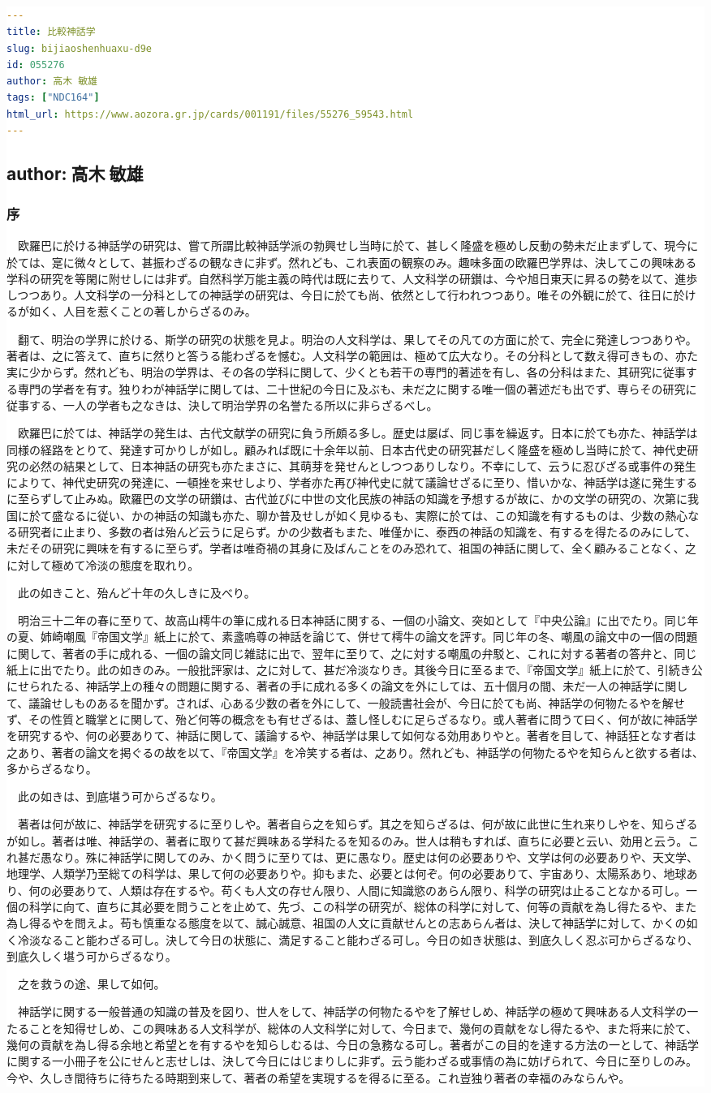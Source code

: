 ```yaml
---
title: 比較神話学
slug: bijiaoshenhuaxu-d9e
id: 055276
author: 高木 敏雄
tags: ["NDC164"]
html_url: https://www.aozora.gr.jp/cards/001191/files/55276_59543.html
---
```


## author: 高木 敏雄

### 序




　欧羅巴に於ける神話学の研究は、嘗て所謂比較神話学派の勃興せし当時に於て、甚しく隆盛を極めし反動の勢未だ止まずして、現今に於ては、寔に微々として、甚振わざるの観なきに非ず。然れども、これ表面の観察のみ。趣味多面の欧羅巴学界は、決してこの興味ある学科の研究を等閑に附せしには非ず。自然科学万能主義の時代は既に去りて、人文科学の研鑚は、今や旭日東天に昇るの勢を以て、進歩しつつあり。人文科学の一分科としての神話学の研究は、今日に於ても尚、依然として行われつつあり。唯その外観に於て、往日に於けるが如く、人目を惹くことの著しからざるのみ。

　翻て、明治の学界に於ける、斯学の研究の状態を見よ。明治の人文科学は、果してその凡ての方面に於て、完全に発達しつつありや。著者は、之に答えて、直ちに然りと答うる能わざるを憾む。人文科学の範囲は、極めて広大なり。その分科として数え得可きもの、亦た実に少からず。然れども、明治の学界は、その各の学科に関して、少くとも若干の専門的著述を有し、各の分科はまた、其研究に従事する専門の学者を有す。独りわが神話学に関しては、二十世紀の今日に及ぶも、未だ之に関する唯一個の著述だも出でず、専らその研究に従事する、一人の学者も之なきは、決して明治学界の名誉たる所以に非らざるべし。

　欧羅巴に於ては、神話学の発生は、古代文献学の研究に負う所頗る多し。歴史は屡ば、同じ事を繰返す。日本に於ても亦た、神話学は同様の経路をとりて、発達す可かりしが如し。顧みれば既に十余年以前、日本古代史の研究甚だしく隆盛を極めし当時に於て、神代史研究の必然の結果として、日本神話の研究も亦たまさに、其萌芽を発せんとしつつありしなり。不幸にして、云うに忍びざる或事件の発生によりて、神代史研究の発達に、一頓挫を来せしより、学者亦た再び神代史に就て議論せざるに至り、惜いかな、神話学は遂に発生するに至らずして止みぬ。欧羅巴の文学の研鑚は、古代並びに中世の文化民族の神話の知識を予想するが故に、かの文学の研究の、次第に我国に於て盛なるに従い、かの神話の知識も亦た、聊か普及せしが如く見ゆるも、実際に於ては、この知識を有するものは、少数の熱心なる研究者に止まり、多数の者は殆んど云うに足らず。かの少数者もまた、唯僅かに、泰西の神話の知識を、有するを得たるのみにして、未だその研究に興味を有するに至らず。学者は唯奇禍の其身に及ばんことをのみ恐れて、祖国の神話に関して、全く顧みることなく、之に対して極めて冷淡の態度を取れり。

　此の如きこと、殆んど十年の久しきに及べり。

　明治三十二年の春に至りて、故高山樗牛の筆に成れる日本神話に関する、一個の小論文、突如として『中央公論』に出でたり。同じ年の夏、姉崎嘲風『帝国文学』紙上に於て、素盞嗚尊の神話を論じて、併せて樗牛の論文を評す。同じ年の冬、嘲風の論文中の一個の問題に関して、著者の手に成れる、一個の論文同じ雑誌に出で、翌年に至りて、之に対する嘲風の弁駁と、これに対する著者の答弁と、同じ紙上に出でたり。此の如きのみ。一般批評家は、之に対して、甚だ冷淡なりき。其後今日に至るまで、『帝国文学』紙上に於て、引続き公にせられたる、神話学上の種々の問題に関する、著者の手に成れる多くの論文を外にしては、五十個月の間、未だ一人の神話学に関して、議論せしものあるを聞かず。されば、心ある少数の者を外にして、一般読書社会が、今日に於ても尚、神話学の何物たるやを解せず、その性質と職掌とに関して、殆ど何等の概念をも有せざるは、蓋し怪しむに足らざるなり。或人著者に問うて曰く、何が故に神話学を研究するや、何の必要ありて、神話に関して、議論するや、神話学は果して如何なる効用ありやと。著者を目して、神話狂となす者は之あり、著者の論文を掲ぐるの故を以て、『帝国文学』を冷笑する者は、之あり。然れども、神話学の何物たるやを知らんと欲する者は、多からざるなり。

　此の如きは、到底堪う可からざるなり。

　著者は何が故に、神話学を研究するに至りしや。著者自ら之を知らず。其之を知らざるは、何が故に此世に生れ来りしやを、知らざるが如し。著者は唯、神話学の、著者に取りて甚だ興味ある学科たるを知るのみ。世人は稍もすれば、直ちに必要と云い、効用と云う。これ甚だ愚なり。殊に神話学に関してのみ、かく問うに至りては、更に愚なり。歴史は何の必要ありや、文学は何の必要ありや、天文学、地理学、人類学乃至総ての科学は、果して何の必要ありや。抑もまた、必要とは何ぞ。何の必要ありて、宇宙あり、太陽系あり、地球あり、何の必要ありて、人類は存在するや。苟くも人文の存せん限り、人間に知識慾のあらん限り、科学の研究は止ることなかる可し。一個の科学に向て、直ちに其必要を問うことを止めて、先づ、この科学の研究が、総体の科学に対して、何等の貢献を為し得たるや、また為し得るやを問えよ。苟も慎重なる態度を以て、誠心誠意、祖国の人文に貢献せんとの志あらん者は、決して神話学に対して、かくの如く冷淡なること能わざる可し。決して今日の状態に、満足すること能わざる可し。今日の如き状態は、到底久しく忍ぶ可からざるなり、到底久しく堪う可からざるなり。

　之を救うの途、果して如何。

　神話学に関する一般普通の知識の普及を図り、世人をして、神話学の何物たるやを了解せしめ、神話学の極めて興味ある人文科学の一たることを知得せしめ、この興味ある人文科学が、総体の人文科学に対して、今日まで、幾何の貢献をなし得たるや、また将来に於て、幾何の貢献を為し得る余地と希望とを有するやを知らしむるは、今日の急務なる可し。著者がこの目的を達する方法の一として、神話学に関する一小冊子を公にせんと志せしは、決して今日にはじまりしに非ず。云う能わざる或事情の為に妨げられて、今日に至りしのみ。今や、久しき間待ちに待ちたる時期到来して、著者の希望を実現するを得るに至る。これ豈独り著者の幸福のみならんや。
